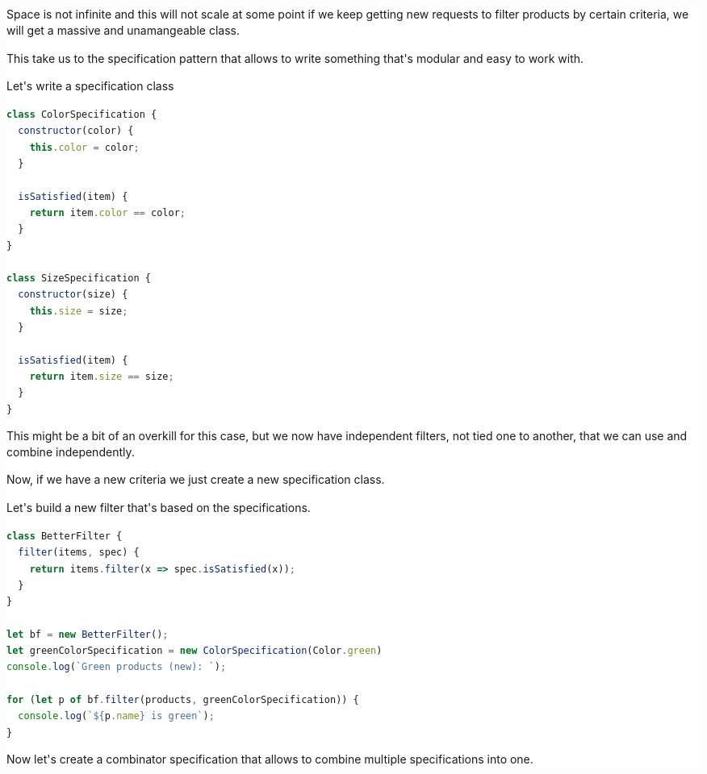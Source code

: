 Space is not infinite and this will not scale at some point if we keep getting new requests to filter products by certain criteria, we will get a massive and unamangeable class.

This take us to the specification pattern that allows to write something that's modular and easy to work with.

Let's write a specification class

```javascript
class ColorSpecification {
  constructor(color) {
    this.color = color;
  }

  isSatisfied(item) {
    return item.color == color;
  }
}

class SizeSpecification {
  constructor(size) {
    this.size = size;
  }

  isSatisfied(item) {
    return item.size == size;
  }
}
```

This might be a bit of an overkill for this case, but we now have independent filters, not tied one to another, that we can use and combine independently.

Now, if we have a new criteria we just create a new specification class.

Let's build a new filter that's based on the specifications.

```javascript
class BetterFilter {
  filter(items, spec) {
    return items.filter(x => spec.isSatisfied(x));
  }
}

let bf = new BetterFilter();
let greenColorSpecification = new ColorSpecification(Color.green)
console.log(`Green products (new): `);

for (let p of bf.filter(products, greenColorSpecification)) {
  console.log(`${p.name} is green`);
}
```

Now let's create a combinator specification that allows to combine multiple specifications into one.
